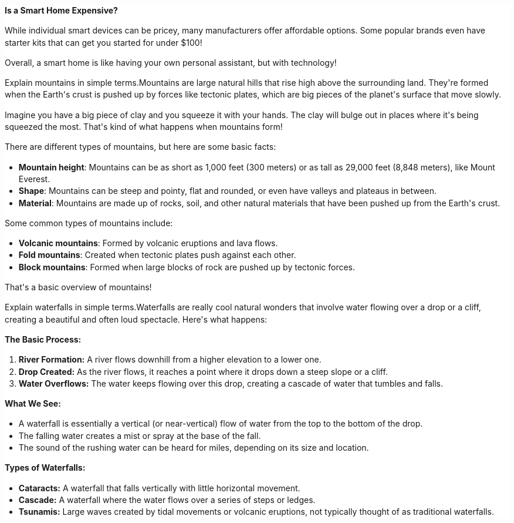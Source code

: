 **Is a Smart Home Expensive?**

While individual smart devices can be pricey, many manufacturers offer affordable options. Some popular brands even have starter kits that can get you started for under $100!

Overall, a smart home is like having your own personal assistant, but with technology!
<end>

Explain mountains in simple terms.<start>Mountains are large natural hills that rise high above the surrounding land. They're formed when the Earth's crust is pushed up by forces like tectonic plates, which are big pieces of the planet's surface that move slowly.

Imagine you have a big piece of clay and you squeeze it with your hands. The clay will bulge out in places where it's being squeezed the most. That's kind of what happens when mountains form!

There are different types of mountains, but here are some basic facts:

* **Mountain height**: Mountains can be as short as 1,000 feet (300 meters) or as tall as 29,000 feet (8,848 meters), like Mount Everest.
* **Shape**: Mountains can be steep and pointy, flat and rounded, or even have valleys and plateaus in between.
* **Material**: Mountains are made up of rocks, soil, and other natural materials that have been pushed up from the Earth's crust.

Some common types of mountains include:

* **Volcanic mountains**: Formed by volcanic eruptions and lava flows.
* **Fold mountains**: Created when tectonic plates push against each other.
* **Block mountains**: Formed when large blocks of rock are pushed up by tectonic forces.

That's a basic overview of mountains!
<end>

Explain waterfalls in simple terms.<start>Waterfalls are really cool natural wonders that involve water flowing over a drop or a cliff, creating a beautiful and often loud spectacle. Here's what happens:

**The Basic Process:**

1. **River Formation:** A river flows downhill from a higher elevation to a lower one.
2. **Drop Created:** As the river flows, it reaches a point where it drops down a steep slope or a cliff.
3. **Water Overflows:** The water keeps flowing over this drop, creating a cascade of water that tumbles and falls.

**What We See:**

* A waterfall is essentially a vertical (or near-vertical) flow of water from the top to the bottom of the drop.
* The falling water creates a mist or spray at the base of the fall.
* The sound of the rushing water can be heard for miles, depending on its size and location.

**Types of Waterfalls:**

* **Cataracts:** A waterfall that falls vertically with little horizontal movement.
* **Cascade:** A waterfall where the water flows over a series of steps or ledges.
* **Tsunamis:** Large waves created by tidal movements or volcanic eruptions, not typically thought of as traditional waterfalls.
